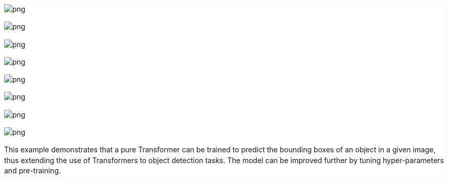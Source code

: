 ![png](/images/examples/vision/object_detection_using_vision_transformer/object_detection_using_vision_transformer_19_3.png)

![png](/images/examples/vision/object_detection_using_vision_transformer/object_detection_using_vision_transformer_19_4.png)

![png](/images/examples/vision/object_detection_using_vision_transformer/object_detection_using_vision_transformer_19_5.png)

![png](/images/examples/vision/object_detection_using_vision_transformer/object_detection_using_vision_transformer_19_6.png)

![png](/images/examples/vision/object_detection_using_vision_transformer/object_detection_using_vision_transformer_19_7.png)

![png](/images/examples/vision/object_detection_using_vision_transformer/object_detection_using_vision_transformer_19_8.png)

![png](/images/examples/vision/object_detection_using_vision_transformer/object_detection_using_vision_transformer_19_9.png)

![png](/images/examples/vision/object_detection_using_vision_transformer/object_detection_using_vision_transformer_19_10.png)

This example demonstrates that a pure Transformer can be trained to predict the bounding boxes of an object in a given image, thus extending the use of Transformers to object detection tasks. The model can be improved further by tuning hyper-parameters and pre-training.
